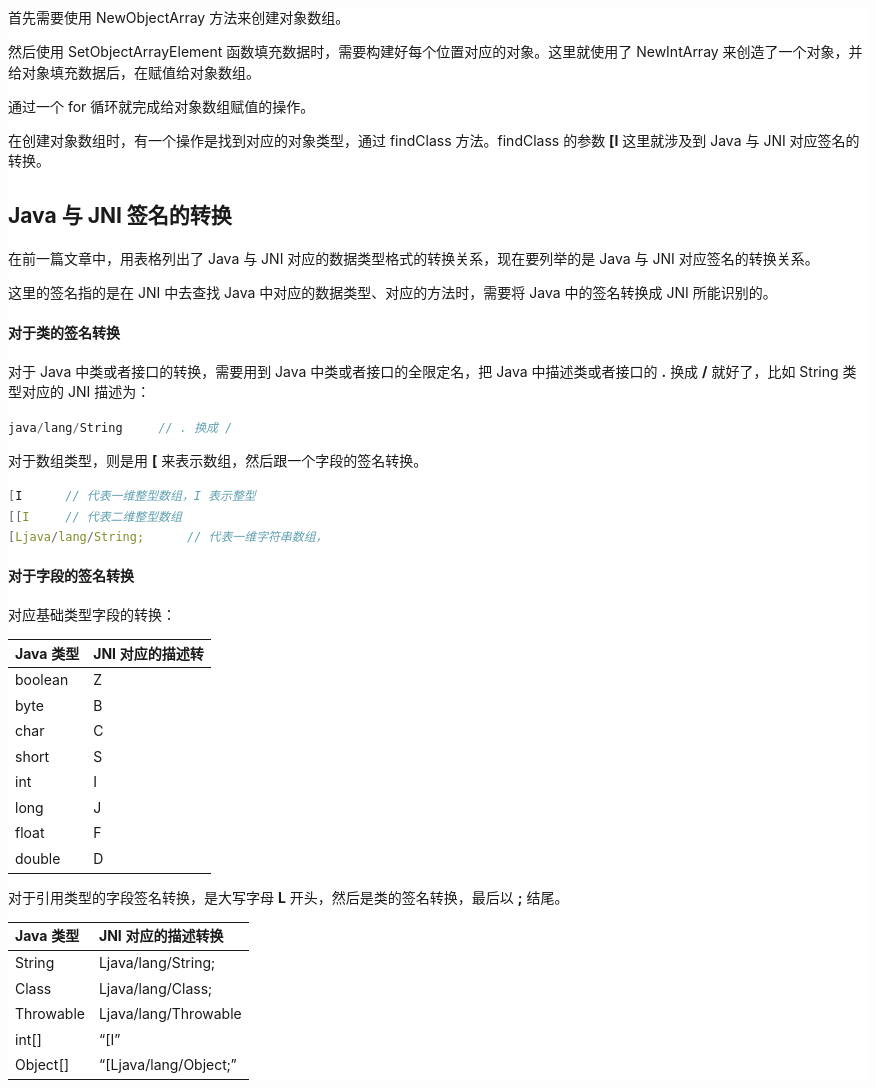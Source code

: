 首先需要使用 NewObjectArray 方法来创建对象数组。

然后使用 SetObjectArrayElement 函数填充数据时，需要构建好每个位置对应的对象。这里就使用了 NewIntArray 来创造了一个对象，并给对象填充数据后，在赋值给对象数组。

通过一个 for 循环就完成给对象数组赋值的操作。

在创建对象数组时，有一个操作是找到对应的对象类型，通过 findClass 方法。findClass 的参数 **[I** 这里就涉及到 Java 与 JNI 对应签名的转换。



## Java 与 JNI 签名的转换

在前一篇文章中，用表格列出了 Java 与 JNI 对应的数据类型格式的转换关系，现在要列举的是 Java 与 JNI 对应签名的转换关系。

这里的签名指的是在 JNI 中去查找 Java 中对应的数据类型、对应的方法时，需要将 Java 中的签名转换成 JNI 所能识别的。

#### 对于类的签名转换

对于 Java 中类或者接口的转换，需要用到 Java 中类或者接口的全限定名，把 Java 中描述类或者接口的 **.** 换成 **/** 就好了，比如 String 类型对应的 JNI 描述为：

```cpp
java/lang/String     // . 换成 / 
```

对于数组类型，则是用 **[** 来表示数组，然后跟一个字段的签名转换。

```cpp
[I 		// 代表一维整型数组，I 表示整型
[[I	    // 代表二维整型数组
[Ljava/lang/String;      // 代表一维字符串数组， 
```

#### 对于字段的签名转换

对应基础类型字段的转换：

| Java 类型 | JNI 对应的描述转 |
| :-------- | :--------------- |
| boolean   | Z                |
| byte      | B                |
| char      | C                |
| short     | S                |
| int       | I                |
| long      | J                |
| float     | F                |
| double    | D                |

对于引用类型的字段签名转换，是大写字母 **L** 开头，然后是类的签名转换，最后以 **;** 结尾。

| Java 类型 | JNI 对应的描述转换    |
| :-------- | :-------------------- |
| String    | Ljava/lang/String;    |
| Class     | Ljava/lang/Class;     |
| Throwable | Ljava/lang/Throwable  |
| int[]     | “[I”                  |
| Object[]  | “[Ljava/lang/Object;” |
